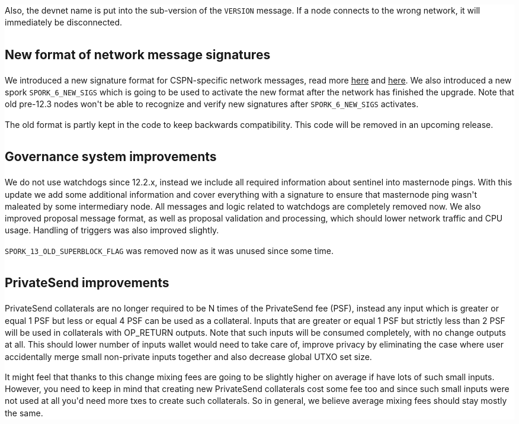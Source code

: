 Also, the devnet name is put into the sub-version of the `VERSION` message.
If a node connects to the wrong network, it will immediately be disconnected.

New format of network message signatures
----------------------------------------

We introduced a new signature format for CSPN-specific network messages,
read more [here](https://github.com/cspnpay/cspn/pull/1936) and [here](https://github.com/cspnpay/cspn/pull/1937).
We also introduced a new spork `SPORK_6_NEW_SIGS` which is going to be used to activate the new format after the network has finished the upgrade.
Note that old pre-12.3 nodes won't be able to recognize and verify new signatures after `SPORK_6_NEW_SIGS` activates.

The old format is partly kept in the code to keep backwards compatibility. This code will be removed in an upcoming
release.

Governance system improvements
------------------------------

We do not use watchdogs since 12.2.x, instead we include all required information about sentinel into masternode
pings. With this update we add some additional information and cover everything with a signature to ensure that
masternode ping wasn't maleated by some intermediary node. All messages and logic related to watchdogs are
completely removed now. We also improved proposal message format, as well as proposal validation and processing,
which should lower network traffic and CPU usage. Handling of triggers was also improved slightly.

`SPORK_13_OLD_SUPERBLOCK_FLAG` was removed now as it was unused since some time.

PrivateSend improvements
------------------------

PrivateSend collaterals are no longer required to be N times of the PrivateSend fee (PSF), instead any input
which is greater or equal 1 PSF but less or equal 4 PSF can be used as a collateral. Inputs that are greater or
equal 1 PSF but strictly less than 2 PSF will be used in collaterals with OP_RETURN outputs. Note that such
inputs will be consumed completely, with no change outputs at all. This should lower number of inputs wallet
would need to take care of, improve privacy by eliminating the case where user accidentally merge small
non-private inputs together and also decrease global UTXO set size.

It might feel that thanks to this change mixing fees are going to be slightly higher on average if have lots of
such small inputs. However, you need to keep in mind that creating new PrivateSend collaterals cost some fee too
and since such small inputs were not used at all you'd need more txes to create such collaterals. So in general,
we believe average mixing fees should stay mostly the same.
